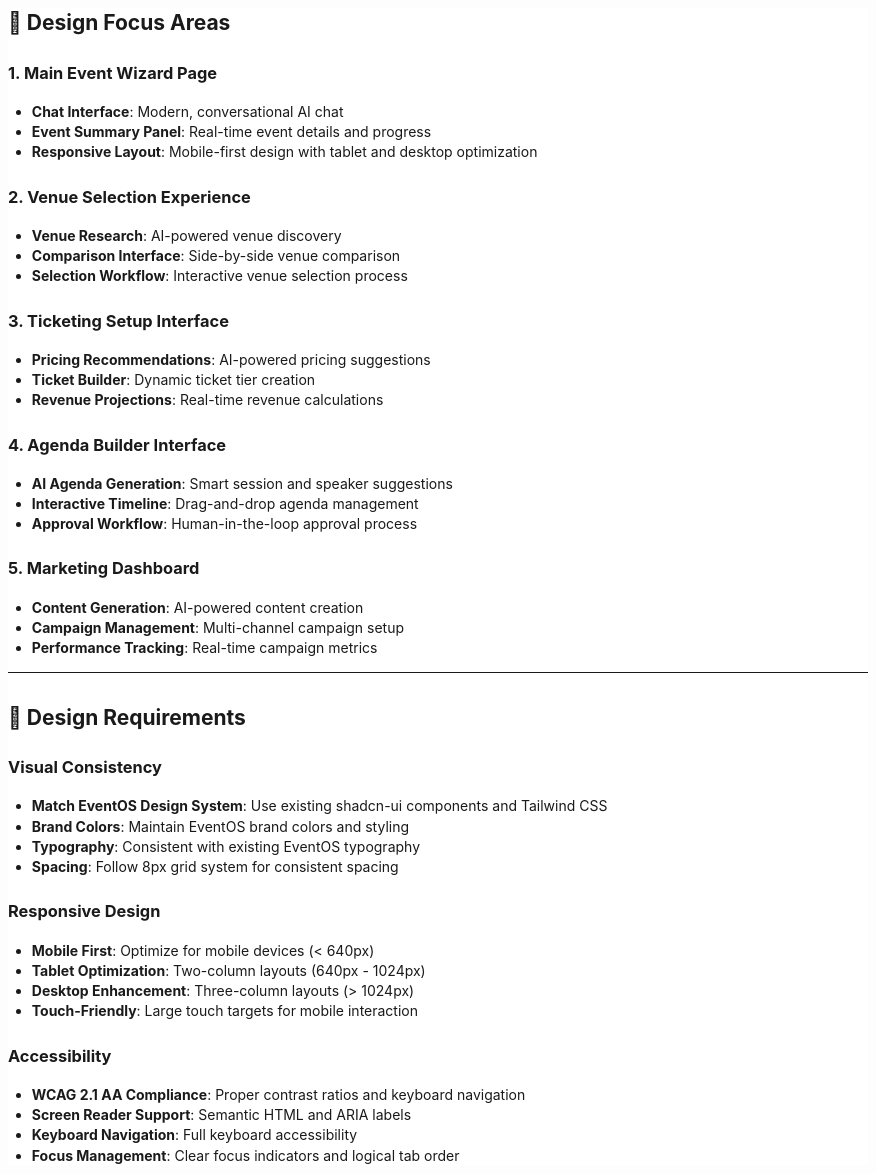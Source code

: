 ## 🎨 **Design Focus Areas**

### **1. Main Event Wizard Page**
- **Chat Interface**: Modern, conversational AI chat
- **Event Summary Panel**: Real-time event details and progress
- **Responsive Layout**: Mobile-first design with tablet and desktop optimization

### **2. Venue Selection Experience**
- **Venue Research**: AI-powered venue discovery
- **Comparison Interface**: Side-by-side venue comparison
- **Selection Workflow**: Interactive venue selection process

### **3. Ticketing Setup Interface**
- **Pricing Recommendations**: AI-powered pricing suggestions
- **Ticket Builder**: Dynamic ticket tier creation
- **Revenue Projections**: Real-time revenue calculations

### **4. Agenda Builder Interface**
- **AI Agenda Generation**: Smart session and speaker suggestions
- **Interactive Timeline**: Drag-and-drop agenda management
- **Approval Workflow**: Human-in-the-loop approval process

### **5. Marketing Dashboard**
- **Content Generation**: AI-powered content creation
- **Campaign Management**: Multi-channel campaign setup
- **Performance Tracking**: Real-time campaign metrics

---

## 🎯 **Design Requirements**

### **Visual Consistency**
- **Match EventOS Design System**: Use existing shadcn-ui components and Tailwind CSS
- **Brand Colors**: Maintain EventOS brand colors and styling
- **Typography**: Consistent with existing EventOS typography
- **Spacing**: Follow 8px grid system for consistent spacing

### **Responsive Design**
- **Mobile First**: Optimize for mobile devices (< 640px)
- **Tablet Optimization**: Two-column layouts (640px - 1024px)
- **Desktop Enhancement**: Three-column layouts (> 1024px)
- **Touch-Friendly**: Large touch targets for mobile interaction

### **Accessibility**
- **WCAG 2.1 AA Compliance**: Proper contrast ratios and keyboard navigation
- **Screen Reader Support**: Semantic HTML and ARIA labels
- **Keyboard Navigation**: Full keyboard accessibility
- **Focus Management**: Clear focus indicators and logical tab order
